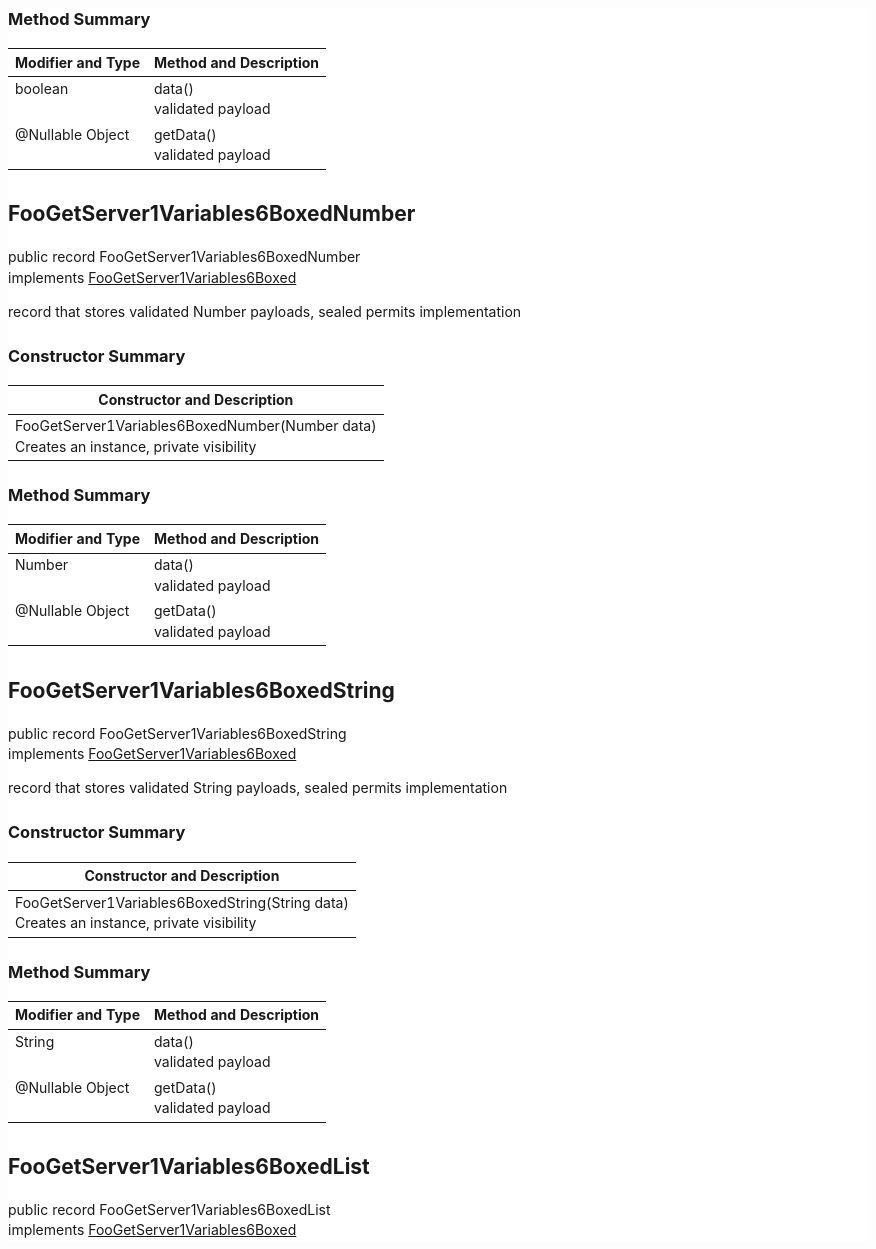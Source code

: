 ### Method Summary
| Modifier and Type | Method and Description |
| ----------------- | ---------------------- |
| boolean | data()<br>validated payload |
| @Nullable Object | getData()<br>validated payload |

## FooGetServer1Variables6BoxedNumber
public record FooGetServer1Variables6BoxedNumber<br>
implements [FooGetServer1Variables6Boxed](#foogetserver1variables6boxed)

record that stores validated Number payloads, sealed permits implementation

### Constructor Summary
| Constructor and Description |
| --------------------------- |
| FooGetServer1Variables6BoxedNumber(Number data)<br>Creates an instance, private visibility |

### Method Summary
| Modifier and Type | Method and Description |
| ----------------- | ---------------------- |
| Number | data()<br>validated payload |
| @Nullable Object | getData()<br>validated payload |

## FooGetServer1Variables6BoxedString
public record FooGetServer1Variables6BoxedString<br>
implements [FooGetServer1Variables6Boxed](#foogetserver1variables6boxed)

record that stores validated String payloads, sealed permits implementation

### Constructor Summary
| Constructor and Description |
| --------------------------- |
| FooGetServer1Variables6BoxedString(String data)<br>Creates an instance, private visibility |

### Method Summary
| Modifier and Type | Method and Description |
| ----------------- | ---------------------- |
| String | data()<br>validated payload |
| @Nullable Object | getData()<br>validated payload |

## FooGetServer1Variables6BoxedList
public record FooGetServer1Variables6BoxedList<br>
implements [FooGetServer1Variables6Boxed](#foogetserver1variables6boxed)
